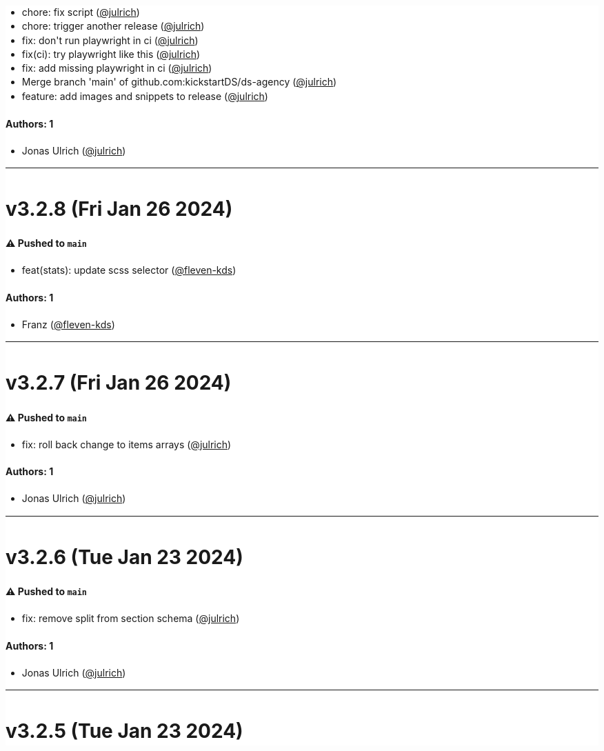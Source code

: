 - chore: fix script ([@julrich](https://github.com/julrich))
- chore: trigger another release ([@julrich](https://github.com/julrich))
- fix: don't run playwright in ci ([@julrich](https://github.com/julrich))
- fix(ci): try playwright like this ([@julrich](https://github.com/julrich))
- fix: add missing playwright in ci ([@julrich](https://github.com/julrich))
- Merge branch 'main' of github.com:kickstartDS/ds-agency ([@julrich](https://github.com/julrich))
- feature: add images and snippets to release ([@julrich](https://github.com/julrich))

#### Authors: 1

- Jonas Ulrich ([@julrich](https://github.com/julrich))

---

# v3.2.8 (Fri Jan 26 2024)

#### ⚠️ Pushed to `main`

- feat(stats): update scss selector ([@fleven-kds](https://github.com/fleven-kds))

#### Authors: 1

- Franz ([@fleven-kds](https://github.com/fleven-kds))

---

# v3.2.7 (Fri Jan 26 2024)

#### ⚠️ Pushed to `main`

- fix: roll back change to items arrays ([@julrich](https://github.com/julrich))

#### Authors: 1

- Jonas Ulrich ([@julrich](https://github.com/julrich))

---

# v3.2.6 (Tue Jan 23 2024)

#### ⚠️ Pushed to `main`

- fix: remove split from section schema ([@julrich](https://github.com/julrich))

#### Authors: 1

- Jonas Ulrich ([@julrich](https://github.com/julrich))

---

# v3.2.5 (Tue Jan 23 2024)
